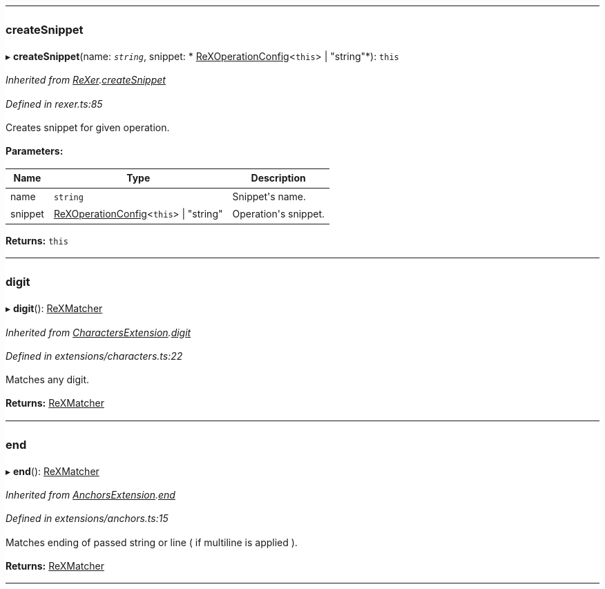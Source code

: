 ___
<a id="createsnippet"></a>

###  createSnippet

▸ **createSnippet**(name: *`string`*, snippet: * [ReXOperationConfig](../interfaces/rexoperationconfig.md)<`this`> &#124; "string"*): `this`

*Inherited from [ReXer](rexer.md).[createSnippet](rexer.md#createsnippet)*

*Defined in rexer.ts:85*

Creates snippet for given operation.

**Parameters:**

| Name | Type | Description |
| ------ | ------ | ------ |
| name | `string` |  Snippet's name. |
| snippet |  [ReXOperationConfig](../interfaces/rexoperationconfig.md)<`this`> &#124; "string"|  Operation's snippet. |

**Returns:** `this`

___
<a id="digit"></a>

###  digit

▸ **digit**(): [ReXMatcher](rexmatcher.md)

*Inherited from [CharactersExtension](../interfaces/charactersextension.md).[digit](../interfaces/charactersextension.md#digit)*

*Defined in extensions/characters.ts:22*

Matches any digit.

**Returns:** [ReXMatcher](rexmatcher.md)

___
<a id="end"></a>

###  end

▸ **end**(): [ReXMatcher](rexmatcher.md)

*Inherited from [AnchorsExtension](../interfaces/anchorsextension.md).[end](../interfaces/anchorsextension.md#end)*

*Defined in extensions/anchors.ts:15*

Matches ending of passed string or line ( if multiline is applied ).

**Returns:** [ReXMatcher](rexmatcher.md)

___
<a id="extendedunicodes"></a>
